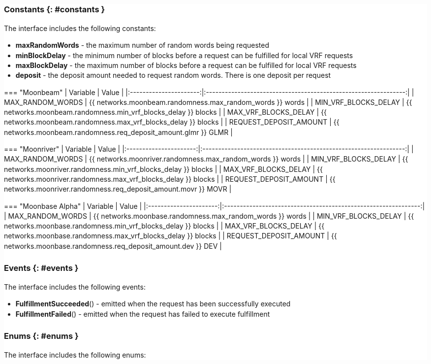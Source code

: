 ### Constants {: #constants }

The interface includes the following constants:

- **maxRandomWords** - the maximum number of random words being requested
- **minBlockDelay** - the minimum number of blocks before a request can be fulfilled for local VRF requests
- **maxBlockDelay** - the maximum number of blocks before a request can be fulfilled for local VRF requests
- **deposit** - the deposit amount needed to request random words. There is one deposit per request

=== "Moonbeam"
    |        Variable        |                              Value                              |
    |:----------------------:|:---------------------------------------------------------------:|
    |    MAX_RANDOM_WORDS    |    {{ networks.moonbeam.randomness.max_random_words }} words    |
    |  MIN_VRF_BLOCKS_DELAY  | {{ networks.moonbeam.randomness.min_vrf_blocks_delay }} blocks  |
    |  MAX_VRF_BLOCKS_DELAY  | {{ networks.moonbeam.randomness.max_vrf_blocks_delay }} blocks  |
    | REQUEST_DEPOSIT_AMOUNT | {{ networks.moonbeam.randomness.req_deposit_amount.glmr }} GLMR |

=== "Moonriver"
    |        Variable        |                              Value                               |
    |:----------------------:|:----------------------------------------------------------------:|
    |    MAX_RANDOM_WORDS    |    {{ networks.moonriver.randomness.max_random_words }} words    |
    |  MIN_VRF_BLOCKS_DELAY  | {{ networks.moonriver.randomness.min_vrf_blocks_delay }} blocks  |
    |  MAX_VRF_BLOCKS_DELAY  | {{ networks.moonriver.randomness.max_vrf_blocks_delay }} blocks  |
    | REQUEST_DEPOSIT_AMOUNT | {{ networks.moonriver.randomness.req_deposit_amount.movr }} MOVR |

=== "Moonbase Alpha"
    |        Variable        |                             Value                              |
    |:----------------------:|:--------------------------------------------------------------:|
    |    MAX_RANDOM_WORDS    |   {{ networks.moonbase.randomness.max_random_words }} words    |
    |  MIN_VRF_BLOCKS_DELAY  | {{ networks.moonbase.randomness.min_vrf_blocks_delay }} blocks |
    |  MAX_VRF_BLOCKS_DELAY  | {{ networks.moonbase.randomness.max_vrf_blocks_delay }} blocks |
    | REQUEST_DEPOSIT_AMOUNT | {{ networks.moonbase.randomness.req_deposit_amount.dev }} DEV  |

### Events {: #events }

The interface includes the following events:

- **FulfillmentSucceeded**() - emitted when the request has been successfully executed
- **FulfillmentFailed**() - emitted when the request has failed to execute fulfillment

### Enums {: #enums }

The interface includes the following enums:
